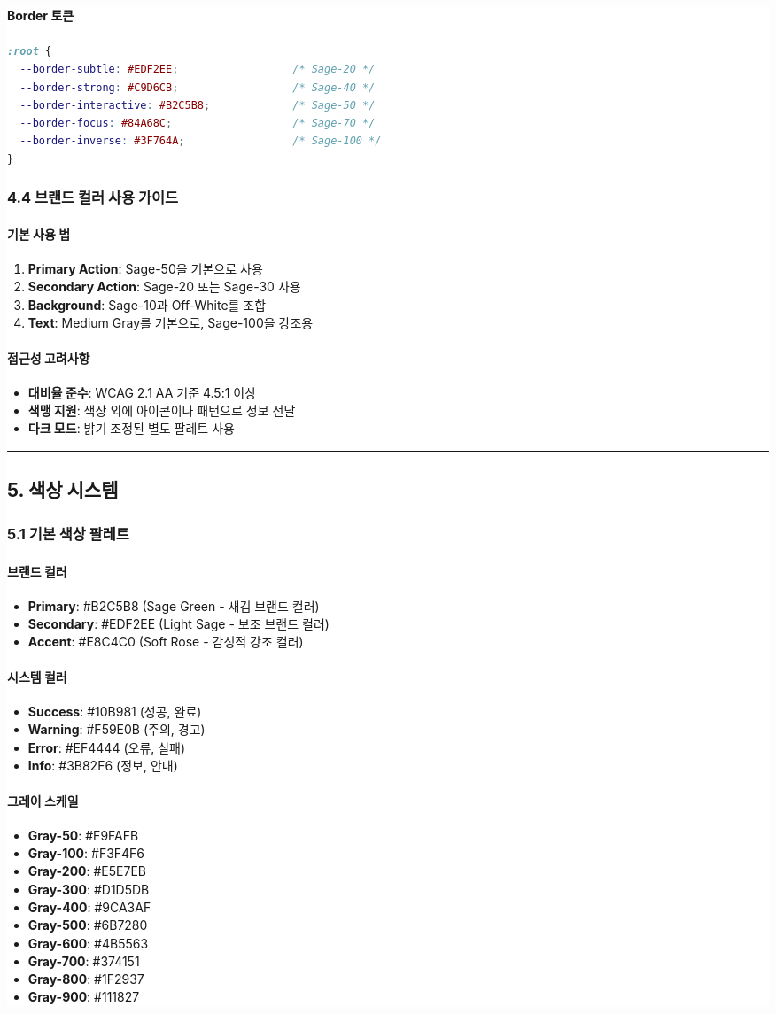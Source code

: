 #### Border 토큰

```css
:root {
  --border-subtle: #EDF2EE;                  /* Sage-20 */
  --border-strong: #C9D6CB;                  /* Sage-40 */
  --border-interactive: #B2C5B8;             /* Sage-50 */
  --border-focus: #84A68C;                   /* Sage-70 */
  --border-inverse: #3F764A;                 /* Sage-100 */
}
```

### 4.4 브랜드 컬러 사용 가이드

#### 기본 사용 법

1. **Primary Action**: Sage-50을 기본으로 사용
2. **Secondary Action**: Sage-20 또는 Sage-30 사용
3. **Background**: Sage-10과 Off-White를 조합
4. **Text**: Medium Gray를 기본으로, Sage-100을 강조용

#### 접근성 고려사항

- **대비율 준수**: WCAG 2.1 AA 기준 4.5:1 이상
- **색맹 지원**: 색상 외에 아이콘이나 패턴으로 정보 전달
- **다크 모드**: 밝기 조정된 별도 팔레트 사용

---

## 5. 색상 시스템

### 5.1 기본 색상 팔레트

#### 브랜드 컬러

- **Primary**: #B2C5B8 (Sage Green - 새김 브랜드 컬러)
- **Secondary**: #EDF2EE (Light Sage - 보조 브랜드 컬러)
- **Accent**: #E8C4C0 (Soft Rose - 감성적 강조 컬러)

#### 시스템 컬러

- **Success**: #10B981 (성공, 완료)
- **Warning**: #F59E0B (주의, 경고)
- **Error**: #EF4444 (오류, 실패)
- **Info**: #3B82F6 (정보, 안내)

#### 그레이 스케일

- **Gray-50**: #F9FAFB
- **Gray-100**: #F3F4F6
- **Gray-200**: #E5E7EB
- **Gray-300**: #D1D5DB
- **Gray-400**: #9CA3AF
- **Gray-500**: #6B7280
- **Gray-600**: #4B5563
- **Gray-700**: #374151
- **Gray-800**: #1F2937
- **Gray-900**: #111827
